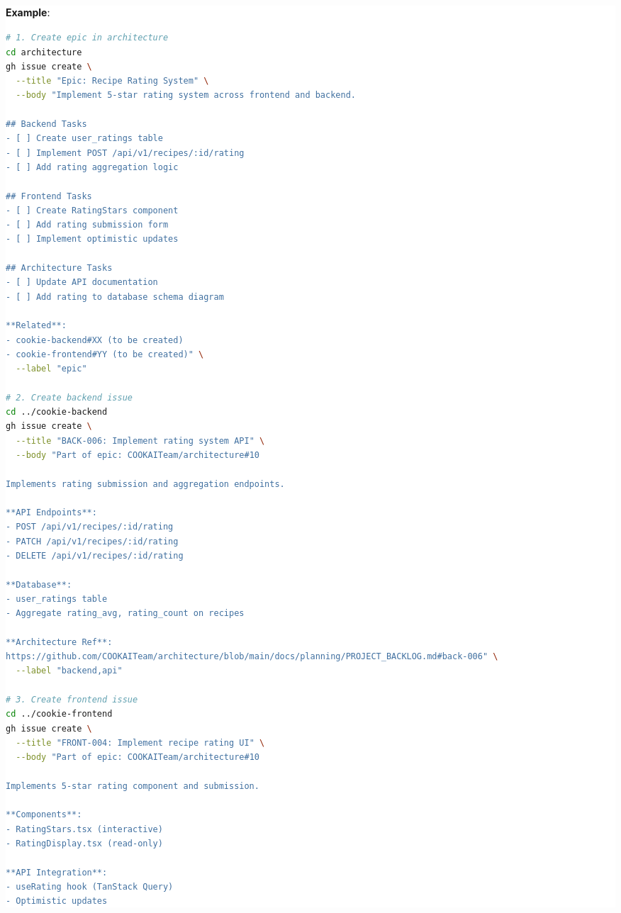 **Example**:
```bash
# 1. Create epic in architecture
cd architecture
gh issue create \
  --title "Epic: Recipe Rating System" \
  --body "Implement 5-star rating system across frontend and backend.

## Backend Tasks
- [ ] Create user_ratings table
- [ ] Implement POST /api/v1/recipes/:id/rating
- [ ] Add rating aggregation logic

## Frontend Tasks
- [ ] Create RatingStars component
- [ ] Add rating submission form
- [ ] Implement optimistic updates

## Architecture Tasks
- [ ] Update API documentation
- [ ] Add rating to database schema diagram

**Related**:
- cookie-backend#XX (to be created)
- cookie-frontend#YY (to be created)" \
  --label "epic"

# 2. Create backend issue
cd ../cookie-backend
gh issue create \
  --title "BACK-006: Implement rating system API" \
  --body "Part of epic: COOKAITeam/architecture#10

Implements rating submission and aggregation endpoints.

**API Endpoints**:
- POST /api/v1/recipes/:id/rating
- PATCH /api/v1/recipes/:id/rating
- DELETE /api/v1/recipes/:id/rating

**Database**:
- user_ratings table
- Aggregate rating_avg, rating_count on recipes

**Architecture Ref**:
https://github.com/COOKAITeam/architecture/blob/main/docs/planning/PROJECT_BACKLOG.md#back-006" \
  --label "backend,api"

# 3. Create frontend issue
cd ../cookie-frontend
gh issue create \
  --title "FRONT-004: Implement recipe rating UI" \
  --body "Part of epic: COOKAITeam/architecture#10

Implements 5-star rating component and submission.

**Components**:
- RatingStars.tsx (interactive)
- RatingDisplay.tsx (read-only)

**API Integration**:
- useRating hook (TanStack Query)
- Optimistic updates

```